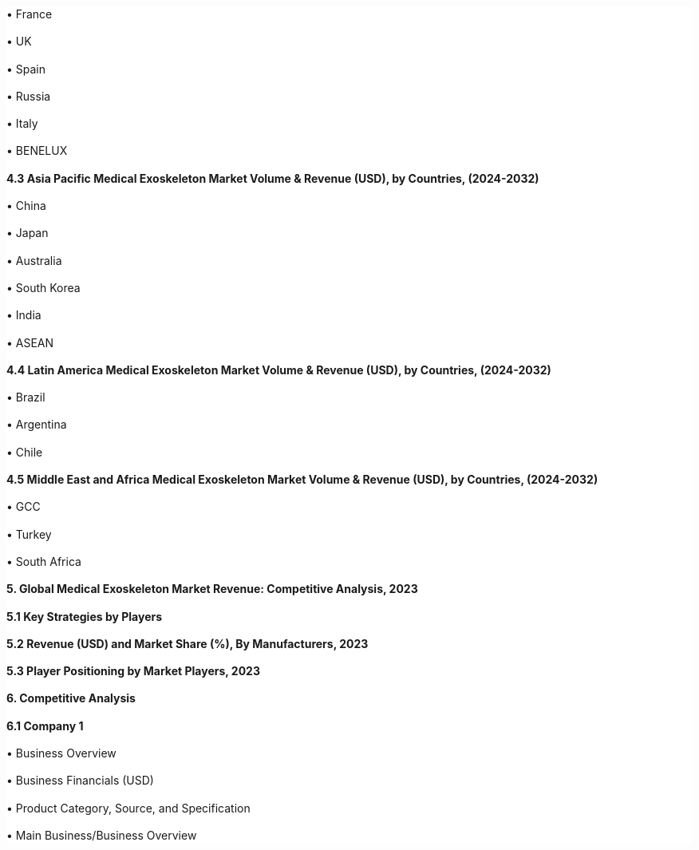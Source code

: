 • France

• UK

• Spain

• Russia

• Italy

• BENELUX

<strong>4.3 Asia Pacific Medical Exoskeleton Market Volume &amp; Revenue (USD), by Countries, (2024-2032)</strong>

• China

• Japan

• Australia

• South Korea

• India

• ASEAN

<strong>4.4 Latin America Medical Exoskeleton Market Volume &amp; Revenue (USD), by Countries, (2024-2032)</strong>

• Brazil

• Argentina

• Chile

<strong>4.5 Middle East and Africa Medical Exoskeleton Market Volume &amp; Revenue (USD), by Countries, (2024-2032)</strong>

• GCC

• Turkey

• South Africa

<strong>5. Global Medical Exoskeleton Market Revenue: Competitive Analysis, 2023</strong>

<strong>5.1 Key Strategies by Players</strong>

<strong>5.2 Revenue (USD) and Market Share (%), By Manufacturers, 2023</strong>

<strong>5.3 Player Positioning by Market Players, 2023</strong>

<strong>6. Competitive Analysis</strong>

<strong>6.1 Company 1</strong>

• Business Overview

• Business Financials (USD)

• Product Category, Source, and Specification

• Main Business/Business Overview
